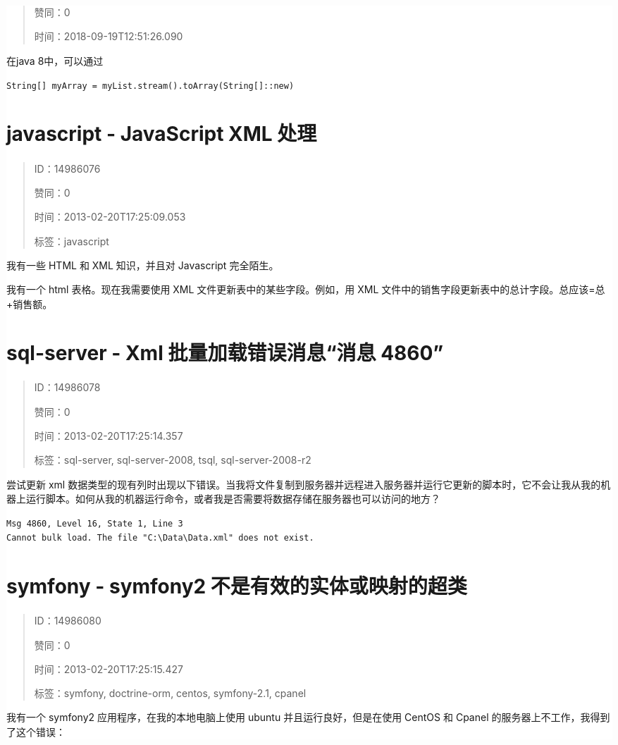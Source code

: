 > 赞同：0
> 
> 时间：2018-09-19T12:51:26.090

在java 8中，可以通过

```
String[] myArray = myList.stream().toArray(String[]::new) 
```

# javascript - JavaScript XML 处理

> ID：14986076
> 
> 赞同：0
> 
> 时间：2013-02-20T17:25:09.053
> 
> 标签：javascript

我有一些 HTML 和 XML 知识，并且对 Javascript 完全陌生。

我有一个 html 表格。现在我需要使用 XML 文件更新表中的某些字段。例如，用 XML 文件中的销售字段更新表中的总计字段。总应该=总+销售额。

# sql-server - Xml 批量加载错误消息“消息 4860”

> ID：14986078
> 
> 赞同：0
> 
> 时间：2013-02-20T17:25:14.357
> 
> 标签：sql-server, sql-server-2008, tsql, sql-server-2008-r2

尝试更新 xml 数据类型的现有列时出现以下错误。当我将文件复制到服务器并远程进入服务器并运行它更新的脚本时，它不会让我从我的机器上运行脚本。如何从我的机器运行命令，或者我是否需要将数据存储在服务器也可以访问的地方？

```
Msg 4860, Level 16, State 1, Line 3
Cannot bulk load. The file "C:\Data\Data.xml" does not exist. 
```

# symfony - symfony2 不是有效的实体或映射的超类

> ID：14986080
> 
> 赞同：0
> 
> 时间：2013-02-20T17:25:15.427
> 
> 标签：symfony, doctrine-orm, centos, symfony-2.1, cpanel

我有一个 symfony2 应用程序，在我的本地电脑上使用 ubuntu 并且运行良好，但是在使用 CentOS 和 Cpanel 的服务器上不工作，我得到了这个错误：
